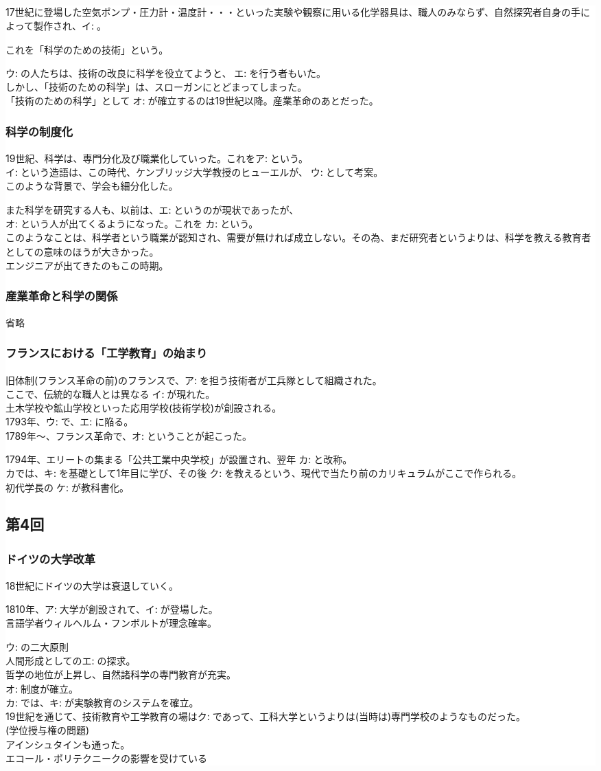 17世紀に登場した空気ポンプ・圧力計・温度計・・・といった実験や観察に用いる化学器具は、職人のみならず、自然探究者自身の手によって製作され、イ: 。  

これを「科学のための技術」という。  

ウ:  の人たちは、技術の改良に科学を役立てようと、 エ:  を行う者もいた。  
しかし、「技術のための科学」は、スローガンにとどまってしまった。  
「技術のための科学」として オ:  が確立するのは19世紀以降。産業革命のあとだった。  

### 科学の制度化

19世紀、科学は、専門分化及び職業化していった。これをア:  という。  
イ:  という造語は、この時代、ケンブリッジ大学教授のヒューエルが、 ウ:  として考案。  
このような背景で、学会も細分化した。  

また科学を研究する人も、以前は、エ:  というのが現状であったが、  
オ:  という人が出てくるようになった。これを カ:  という。  
このようなことは、科学者という職業が認知され、需要が無ければ成立しない。その為、まだ研究者というよりは、科学を教える教育者としての意味のほうが大きかった。  
エンジニアが出てきたのもこの時期。  

### 産業革命と科学の関係 

省略

### フランスにおける「工学教育」の始まり

旧体制(フランス革命の前)のフランスで、ア:  を担う技術者が工兵隊として組織された。  
ここで、伝統的な職人とは異なる イ:  が現れた。  
土木学校や鉱山学校といった応用学校(技術学校)が創設される。  
1793年、ウ:  で、エ:  に陥る。  
1789年～、フランス革命で、オ:  ということが起こった。  

1794年、エリートの集まる「公共工業中央学校」が設置され、翌年 カ:  と改称。  
カでは、キ:  を基礎として1年目に学び、その後 ク:  を教えるという、現代で当たり前のカリキュラムがここで作られる。  
初代学長の ケ:  が教科書化。

## 第4回

### ドイツの大学改革

18世紀にドイツの大学は衰退していく。

1810年、ア:  大学が創設されて、イ:  が登場した。  
言語学者ウィルヘルム・フンボルトが理念確率。  

ウ:  の二大原則  
人間形成としてのエ:  の探求。  
哲学の地位が上昇し、自然諸科学の専門教育が充実。  
オ:  制度が確立。  
カ:  では、キ:  が実験教育のシステムを確立。  
19世紀を通じて、技術教育や工学教育の場はク:  であって、工科大学というよりは(当時は)専門学校のようなものだった。  
(学位授与権の問題)  
アインシュタインも通った。  
エコール・ポリテクニークの影響を受けている
